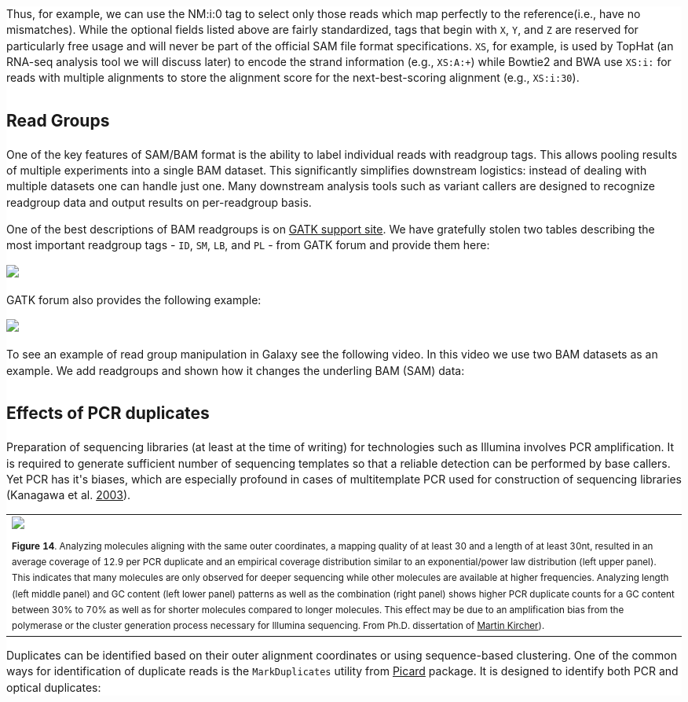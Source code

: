Thus, for example, we can use the NM:i:0 tag to select only those reads which map perfectly to the reference(i.e., have no mismatches). While the optional fields listed above are fairly standardized, tags that begin with `X`, `Y`, and `Z` are reserved for particularly free usage and will never be part of the official SAM file format specifications. `XS`, for example, is used by TopHat (an RNA-seq analysis tool we will discuss later) to encode the strand information (e.g., `XS:A:+`) while Bowtie2 and BWA use `XS:i:` for reads with multiple alignments to store the alignment score for the next-best-scoring alignment (e.g., `XS:i:30`).

## Read Groups

One of the key features of SAM/BAM format is the ability to label individual reads with readgroup tags. This allows pooling results of multiple experiments into a single BAM dataset. This significantly simplifies downstream logistics: instead of dealing with multiple datasets one can handle just one. Many downstream analysis tools such as variant callers are designed to recognize readgroup data and output results on per-readgroup basis. 

One of the best descriptions of BAM readgroups is on [GATK support site](http://gatkforums.broadinstitute.org/discussion/1317/collected-faqs-about-bam-files). We have gratefully stolen two tables describing the most important readgroup tags - `ID`, `SM`, `LB`, and `PL` - from GATK forum and provide them here:

![](/src/tutorials/ngs/rg.png)

GATK forum also provides the following example:

![](/src/tutorials/ngs/rg_example.png)

To see an example of read group manipulation in Galaxy see the following video. In this video we use two BAM datasets as an example. We add readgroups and shown how it changes the underling BAM (SAM) data:

<div class="embed-responsive embed-responsive-16by9"><iframe src="https://player.vimeo.com/video/219683864" webkitallowfullscreen mozallowfullscreen allowfullscreen></iframe></div>

## Effects of PCR duplicates

Preparation of sequencing libraries (at least at the time of writing) for technologies such as Illumina involves PCR amplification. It is required to generate sufficient number of sequencing templates so that a reliable detection can be performed by base callers. Yet PCR has it's biases, which are especially profound in cases of multitemplate PCR used for construction of sequencing libraries (Kanagawa et al. [2003](https://www.ncbi.nlm.nih.gov/entrez/query.fcgi?cmd=Retrieve&db=PubMed&dopt=Abstract&list_uids=16233530)). 

|                                              |
|----------------------------------------------|
| ![](/src/tutorials/ngs/pcr-duplicates.png) |
|<small>**Figure 14**. Analyzing molecules aligning with the same outer coordinates, a mapping quality of at least 30 and a length of at least 30nt, resulted in an average coverage of 12.9 per PCR duplicate and an empirical coverage distribution similar to an exponential/power law distribution (left upper panel). This indicates that many molecules are only observed for deeper sequencing while other molecules are available at higher frequencies. Analyzing length (left middle panel) and GC content (left lower panel) patterns as well as the combination (right panel) shows higher PCR duplicate counts for a GC content between 30% to 70% as well as for shorter molecules compared to longer molecules. This effect may be due to an amplification bias from the polymerase or the cluster generation process necessary for Illumina sequencing. From Ph.D. dissertation of [Martin Kircher](http://www.qucosa.de/fileadmin/data/qucosa/documents/7110/pflichtexemplar_final.pdf)).</small>|

Duplicates can be identified based on their outer alignment coordinates or using sequence-based clustering. One of the common ways for identification of duplicate reads is the `MarkDuplicates` utility from [Picard](https://broadinstitute.github.io/picard/command-line-overview.html) package. It is designed to identify both PCR and optical duplicates:
